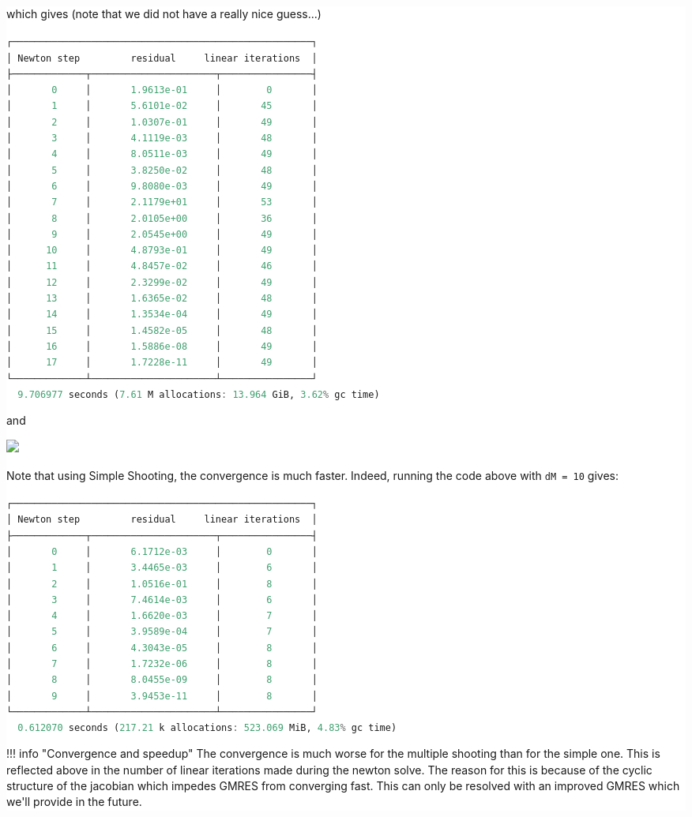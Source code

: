 which gives (note that we did not have a really nice guess...)

```julia
┌─────────────────────────────────────────────────────┐
│ Newton step         residual     linear iterations  │
├─────────────┬──────────────────────┬────────────────┤
│       0     │       1.9613e-01     │        0       │
│       1     │       5.6101e-02     │       45       │
│       2     │       1.0307e-01     │       49       │
│       3     │       4.1119e-03     │       48       │
│       4     │       8.0511e-03     │       49       │
│       5     │       3.8250e-02     │       48       │
│       6     │       9.8080e-03     │       49       │
│       7     │       2.1179e+01     │       53       │
│       8     │       2.0105e+00     │       36       │
│       9     │       2.0545e+00     │       49       │
│      10     │       4.8793e-01     │       49       │
│      11     │       4.8457e-02     │       46       │
│      12     │       2.3299e-02     │       49       │
│      13     │       1.6365e-02     │       48       │
│      14     │       1.3534e-04     │       49       │
│      15     │       1.4582e-05     │       48       │
│      16     │       1.5886e-08     │       49       │
│      17     │       1.7228e-11     │       49       │
└─────────────┴──────────────────────┴────────────────┘
  9.706977 seconds (7.61 M allocations: 13.964 GiB, 3.62% gc time)
```

and

![](brus-sh-new.png)

Note that using Simple Shooting, the convergence is much faster. Indeed, running the code above with `dM = 10` gives:

```julia
┌─────────────────────────────────────────────────────┐
│ Newton step         residual     linear iterations  │
├─────────────┬──────────────────────┬────────────────┤
│       0     │       6.1712e-03     │        0       │
│       1     │       3.4465e-03     │        6       │
│       2     │       1.0516e-01     │        8       │
│       3     │       7.4614e-03     │        6       │
│       4     │       1.6620e-03     │        7       │
│       5     │       3.9589e-04     │        7       │
│       6     │       4.3043e-05     │        8       │
│       7     │       1.7232e-06     │        8       │
│       8     │       8.0455e-09     │        8       │
│       9     │       3.9453e-11     │        8       │
└─────────────┴──────────────────────┴────────────────┘
  0.612070 seconds (217.21 k allocations: 523.069 MiB, 4.83% gc time)
```

!!! info "Convergence and speedup"
    The convergence is much worse for the multiple shooting than for the simple one. This is reflected above in the number of linear iterations made during the newton solve. The reason for this is because of the cyclic structure of the jacobian which impedes GMRES from converging fast. This can only be resolved with an improved GMRES which we'll provide in the future.
